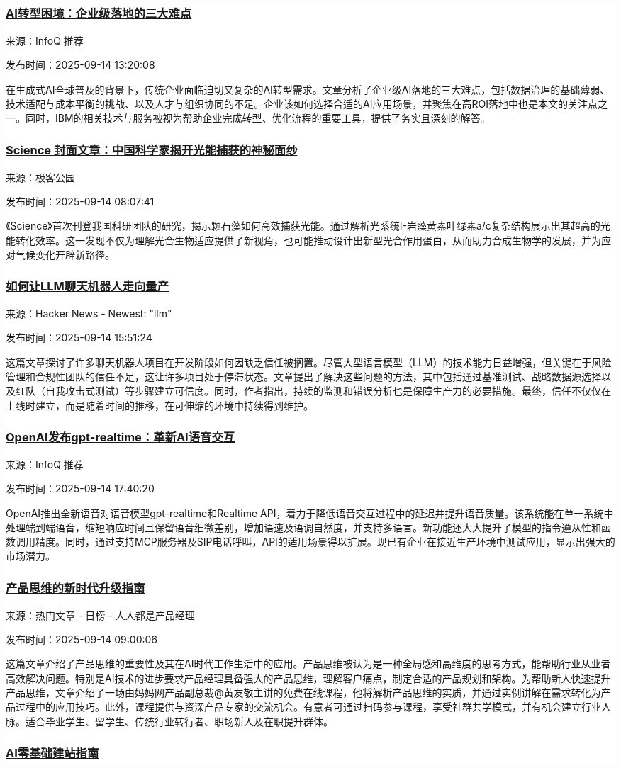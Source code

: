 ### [AI转型困境：企业级落地的三大难点](https://www.infoq.cn/article/lwaopJphu4h5WdN0GxEp)

来源：InfoQ 推荐

发布时间：2025-09-14 13:20:08

在生成式AI全球普及的背景下，传统企业面临迫切又复杂的AI转型需求。文章分析了企业级AI落地的三大难点，包括数据治理的基础薄弱、技术适配与成本平衡的挑战、以及人才与组织协同的不足。企业该如何选择合适的AI应用场景，并聚焦在高ROI落地中也是本文的关注点之一。同时，IBM的相关技术与服务被视为帮助企业完成转型、优化流程的重要工具，提供了务实且深刻的解答。

### [Science 封面文章：中国科学家揭开光能捕获的神秘面纱](http://www.geekpark.net/news/353935)

来源：极客公园

发布时间：2025-09-14 08:07:41

《Science》首次刊登我国科研团队的研究，揭示颗石藻如何高效捕获光能。通过解析光系统I-岩藻黄素叶绿素a/c复杂结构展示出其超高的光能转化效率。这一发现不仅为理解光合生物适应提供了新视角，也可能推动设计出新型光合作用蛋白，从而助力合成生物学的发展，并为应对气候变化开辟新路径。

### [如何让LLM聊天机器人走向量产](https://humansignal.com/blog/why-most-llm-chatbots-never-make-it-to-production/)

来源：Hacker News - Newest: "llm"

发布时间：2025-09-14 15:51:24

这篇文章探讨了许多聊天机器人项目在开发阶段如何因缺乏信任被搁置。尽管大型语言模型（LLM）的技术能力日益增强，但关键在于风险管理和合规性团队的信任不足，这让许多项目处于停滞状态。文章提出了解决这些问题的方法，其中包括通过基准测试、战略数据源选择以及红队（自我攻击式测试）等步骤建立可信度。同时，作者指出，持续的监测和错误分析也是保障生产力的必要措施。最终，信任不仅仅在上线时建立，而是随着时间的推移，在可伸缩的环境中持续得到维护。

### [OpenAI发布gpt-realtime：革新AI语音交互](https://www.infoq.cn/article/StKZmQHOZpUBO0RsVGlv)

来源：InfoQ 推荐

发布时间：2025-09-14 17:40:20

OpenAI推出全新语音对语音模型gpt-realtime和Realtime API，着力于降低语音交互过程中的延迟并提升语音质量。该系统能在单一系统中处理端到端语音，缩短响应时间且保留语音细微差别，增加语速及语调自然度，并支持多语言。新功能还大大提升了模型的指令遵从性和函数调用精度。同时，通过支持MCP服务器及SIP电话呼叫，API的适用场景得以扩展。现已有企业在接近生产环境中测试应用，显示出强大的市场潜力。

### [产品思维的新时代升级指南](https://www.woshipm.com/class/6268241.html)

来源：热门文章 - 日榜 - 人人都是产品经理

发布时间：2025-09-14 09:00:06

这篇文章介绍了产品思维的重要性及其在AI时代工作生活中的应用。产品思维被认为是一种全局感和高维度的思考方式，能帮助行业从业者高效解决问题。特别是AI技术的进步要求产品经理具备强大的产品思维，理解客户痛点，制定合适的产品规划和架构。为帮助新人快速提升产品思维，文章介绍了一场由妈妈网产品副总裁@黄友敬主讲的免费在线课程，他将解析产品思维的实质，并通过实例讲解在需求转化为产品过程中的应用技巧。此外，课程提供与资深产品专家的交流机会。有意者可通过扫码参与课程，享受社群共学模式，并有机会建立行业人脉。适合毕业学生、留学生、传统行业转行者、职场新人及在职提升群体。

### [AI零基础建站指南](https://decohack.com/producthunt-daily-2025-09-14/)
